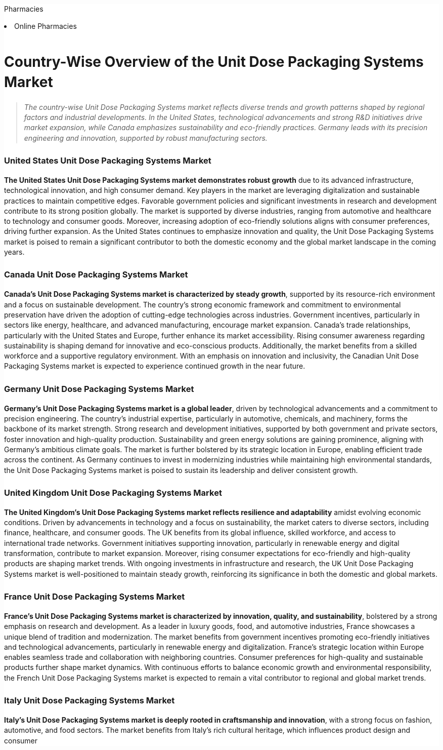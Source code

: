 Pharmacies</li><li> Online Pharmacies</li></ul><h1><span class="">Country-Wise Overview of the Unit Dose Packaging Systems Market<br /></span></h1><blockquote><p><em><span class="">The country-wise Unit Dose Packaging Systems market reflects diverse trends and growth patterns shaped by regional factors and industrial developments. In the United States, technological advancements and strong R&amp;D initiatives drive market expansion, while Canada emphasizes sustainability and eco-friendly practices. Germany leads with its precision engineering and innovation, supported by robust manufacturing sectors.</span></em></p></blockquote><h3><strong>United States Unit Dose Packaging Systems Market</strong></h3><p><strong>The United States Unit Dose Packaging Systems market demonstrates robust growth</strong> due to its advanced infrastructure, technological innovation, and high consumer demand. Key players in the market are leveraging digitalization and sustainable practices to maintain competitive edges. Favorable government policies and significant investments in research and development contribute to its strong position globally. The market is supported by diverse industries, ranging from automotive and healthcare to technology and consumer goods. Moreover, increasing adoption of eco-friendly solutions aligns with consumer preferences, driving further expansion. As the United States continues to emphasize innovation and quality, the Unit Dose Packaging Systems market is poised to remain a significant contributor to both the domestic economy and the global market landscape in the coming years.</p><h3><strong>Canada Unit Dose Packaging Systems Market</strong></h3><p><strong>Canada&rsquo;s Unit Dose Packaging Systems market is characterized by steady growth</strong>, supported by its resource-rich environment and a focus on sustainable development. The country&rsquo;s strong economic framework and commitment to environmental preservation have driven the adoption of cutting-edge technologies across industries. Government incentives, particularly in sectors like energy, healthcare, and advanced manufacturing, encourage market expansion. Canada&rsquo;s trade relationships, particularly with the United States and Europe, further enhance its market accessibility. Rising consumer awareness regarding sustainability is shaping demand for innovative and eco-conscious products. Additionally, the market benefits from a skilled workforce and a supportive regulatory environment. With an emphasis on innovation and inclusivity, the Canadian Unit Dose Packaging Systems market is expected to experience continued growth in the near future.</p><h3><strong>Germany Unit Dose Packaging Systems Market</strong></h3><p><strong>Germany&rsquo;s Unit Dose Packaging Systems market is a global leader</strong>, driven by technological advancements and a commitment to precision engineering. The country&rsquo;s industrial expertise, particularly in automotive, chemicals, and machinery, forms the backbone of its market strength. Strong research and development initiatives, supported by both government and private sectors, foster innovation and high-quality production. Sustainability and green energy solutions are gaining prominence, aligning with Germany&rsquo;s ambitious climate goals. The market is further bolstered by its strategic location in Europe, enabling efficient trade across the continent. As Germany continues to invest in modernizing industries while maintaining high environmental standards, the Unit Dose Packaging Systems market is poised to sustain its leadership and deliver consistent growth.</p><h3><strong>United Kingdom Unit Dose Packaging Systems Market</strong></h3><p><strong>The United Kingdom&rsquo;s Unit Dose Packaging Systems market reflects resilience and adaptability</strong> amidst evolving economic conditions. Driven by advancements in technology and a focus on sustainability, the market caters to diverse sectors, including finance, healthcare, and consumer goods. The UK benefits from its global influence, skilled workforce, and access to international trade networks. Government initiatives supporting innovation, particularly in renewable energy and digital transformation, contribute to market expansion. Moreover, rising consumer expectations for eco-friendly and high-quality products are shaping market trends. With ongoing investments in infrastructure and research, the UK Unit Dose Packaging Systems market is well-positioned to maintain steady growth, reinforcing its significance in both the domestic and global markets.</p><h3><strong>France Unit Dose Packaging Systems Market</strong></h3><p><strong>France&rsquo;s Unit Dose Packaging Systems market is characterized by innovation, quality, and sustainability</strong>, bolstered by a strong emphasis on research and development. As a leader in luxury goods, food, and automotive industries, France showcases a unique blend of tradition and modernization. The market benefits from government incentives promoting eco-friendly initiatives and technological advancements, particularly in renewable energy and digitalization. France&rsquo;s strategic location within Europe enables seamless trade and collaboration with neighboring countries. Consumer preferences for high-quality and sustainable products further shape market dynamics. With continuous efforts to balance economic growth and environmental responsibility, the French Unit Dose Packaging Systems market is expected to remain a vital contributor to regional and global market trends.</p><h3><strong>Italy Unit Dose Packaging Systems Market</strong></h3><p><strong>Italy&rsquo;s Unit Dose Packaging Systems market is deeply rooted in craftsmanship and innovation</strong>, with a strong focus on fashion, automotive, and food sectors. The market benefits from Italy&rsquo;s rich cultural heritage, which influences product design and consumer